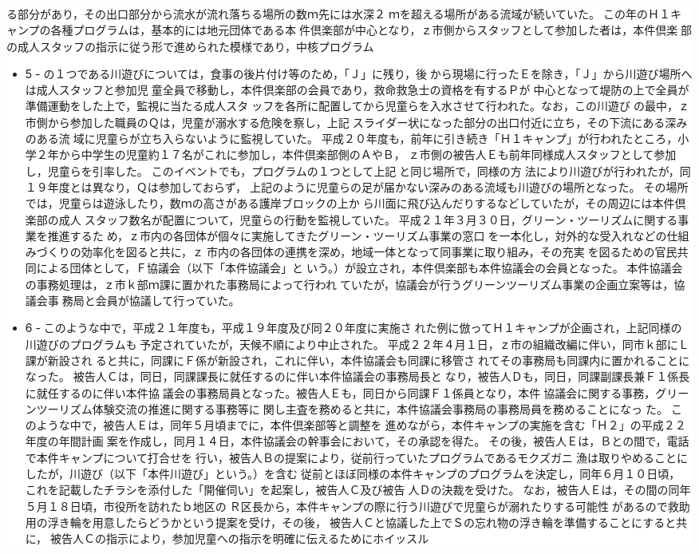 る部分があり，その出口部分から流水が流れ落ちる場所の数ｍ先には水深２
ｍを超える場所がある流域が続いていた。 
  この年のＨ１キャンプの各種プログラムは，基本的には地元団体である本
件倶楽部が中心となり，ｚ市側からスタッフとして参加した者は，本件倶楽
部の成人スタッフの指示に従う形で進められた模様であり，中核プログラム
 
 
 - 5 - 
の１つである川遊びについては，食事の後片付け等のため，「Ｊ」に残り，後
から現場に行ったＥを除き，「Ｊ」から川遊び場所へは成人スタッフと参加児
童全員で移動し，本件倶楽部の会員であり，救命救急士の資格を有するＰが
中心となって堤防の上で全員が準備運動をした上で，監視に当たる成人スタ
ッフを各所に配置してから児童らを入水させて行われた。なお，この川遊び
の最中，ｚ市側から参加した職員のＱは，児童が溺水する危険を察し，上記
スライダー状になった部分の出口付近に立ち，その下流にある深みのある流
域に児童らが立ち入らないように監視していた。 
 平成２０年度も，前年に引き続き「Ｈ１キャンプ」が行われたところ，小
学２年から中学生の児童約１７名がこれに参加し，本件倶楽部側のＡやＢ，
ｚ市側の被告人Ｅも前年同様成人スタッフとして参加し，児童らを引率した。
このイベントでも，プログラムの１つとして上記 と同じ場所で，同様の方
法により川遊びが行われたが，同１９年度とは異なり，Ｑは参加しておらず，
上記のように児童らの足が届かない深みのある流域も川遊びの場所となった。
その場所では，児童らは遊泳したり，数ｍの高さがある護岸ブロックの上か
ら川面に飛び込んだりするなどしていたが，その周辺には本件倶楽部の成人
スタッフ数名が配置について，児童らの行動を監視していた。 
 平成２１年３月３０日，グリーン・ツーリズムに関する事業を推進するた
め，ｚ市内の各団体が個々に実施してきたグリーン・ツーリズム事業の窓口
を一本化し，対外的な受入れなどの仕組みづくりの効率化を図ると共に，ｚ
市内の各団体の連携を深め，地域一体となって同事業に取り組み，その充実
を図るための官民共同による団体として，Ｆ協議会（以下「本件協議会」と
いう。）が設立され，本件倶楽部も本件協議会の会員となった。 
  本件協議会の事務処理は，ｚ市ｋ部ｍ課に置かれた事務局によって行われ
ていたが，協議会が行うグリーンツーリズム事業の企画立案等は，協議会事
務局と会員が協議して行っていた。 
 
 
 - 6 - 
  このような中で，平成２１年度も，平成１９年度及び同２０年度に実施さ
れた例に倣ってＨ１キャンプが企画され，上記同様の川遊びのプログラムも
予定されていたが，天候不順により中止された。 
 平成２２年４月１日，ｚ市の組織改編に伴い，同市ｋ部にＬ課が新設され
ると共に，同課にＦ係が新設され，これに伴い，本件協議会も同課に移管さ
れてその事務局も同課内に置かれることになった。 
  被告人Ｃは，同日，同課課長に就任するのに伴い本件協議会の事務局長と
なり，被告人Ｄも，同日，同課副課長兼Ｆ１係長に就任するのに伴い本件協
議会の事務局員となった。被告人Ｅも，同日から同課Ｆ１係員となり，本件
協議会に関する事務，グリーンツーリズム体験交流の推進に関する事務等に
関し主査を務めると共に，本件協議会事務局の事務局員を務めることになっ
た。 
 このような中で，被告人Ｅは，同年５月頃までに，本件倶楽部等と調整を
進めながら，本件キャンプの実施を含む「Ｈ２」の平成２２年度の年間計画
案を作成し，同月１４日，本件協議会の幹事会において，その承認を得た。 
 その後，被告人Ｅは，Ｂとの間で，電話で本件キャンプについて打合せを
行い，被告人Ｂの提案により，従前行っていたプログラムであるモクズガニ
漁は取りやめることにしたが，川遊び（以下「本件川遊び」という。）を含む
従前とほぼ同様の本件キャンプのプログラムを決定し，同年６月１０日頃，
これを記載したチラシを添付した「開催伺い」を起案し，被告人Ｃ及び被告
人Ｄの決裁を受けた。 
なお，被告人Ｅは，その間の同年５月１８日頃，市役所を訪れたｂ地区の
Ｒ区長から，本件キャンプの際に行う川遊びで児童らが溺れたりする可能性
があるので救助用の浮き輪を用意したらどうかという提案を受け，その後，
被告人Ｃと協議した上でＳの忘れ物の浮き輪を準備することにすると共に，
被告人Ｃの指示により，参加児童への指示を明確に伝えるためにホイッスル
 